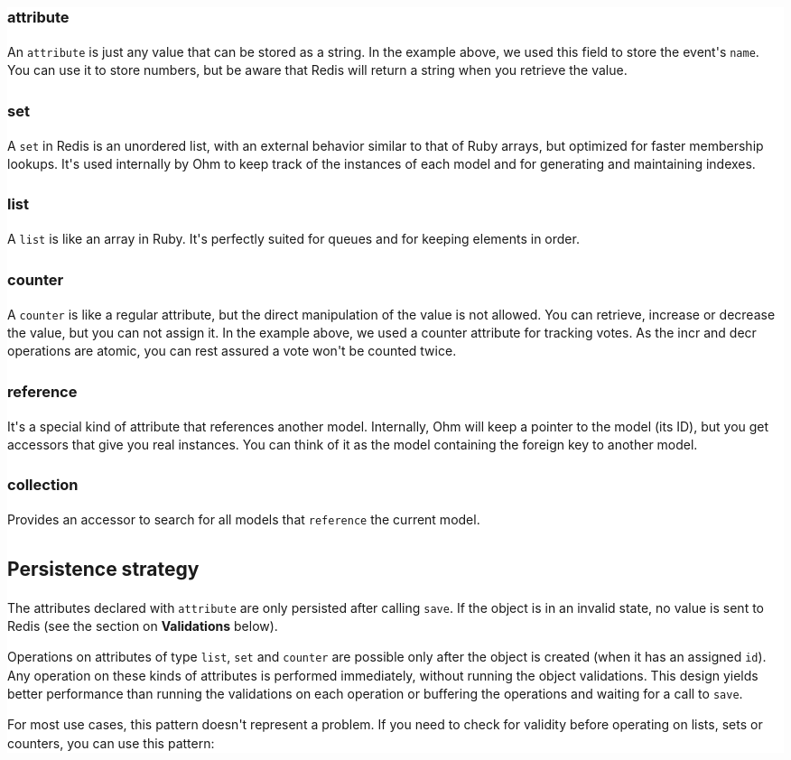 ### attribute

An `attribute` is just any value that can be stored as a string. In the
example above, we used this field to store the event's `name`. You can
use it to store numbers, but be aware that Redis will return a string
when you retrieve the value.

### set

A `set` in Redis is an unordered list, with an external behavior similar
to that of Ruby arrays, but optimized for faster membership lookups.
It's used internally by Ohm to keep track of the instances of each model
and for generating and maintaining indexes.

### list

A `list` is like an array in Ruby. It's perfectly suited for queues
and for keeping elements in order.

### counter

A `counter` is like a regular attribute, but the direct manipulation
of the value is not allowed. You can retrieve, increase or decrease
the value, but you can not assign it. In the example above, we used a
counter attribute for tracking votes. As the incr and decr operations
are atomic, you can rest assured a vote won't be counted twice.

### reference

It's a special kind of attribute that references another model.
Internally, Ohm will keep a pointer to the model (its ID), but you get
accessors that give you real instances. You can think of it as the model
containing the foreign key to another model.

### collection

Provides an accessor to search for all models that `reference` the current model.

Persistence strategy
--------------------

The attributes declared with `attribute` are only persisted after
calling `save`. If the object is in an invalid state, no value is sent
to Redis (see the section on **Validations** below).

Operations on attributes of type `list`, `set` and `counter` are
possible only after the object is created (when it has an assigned
`id`). Any operation on these kinds of attributes is performed
immediately, without running the object validations. This design yields
better performance than running the validations on each operation or
buffering the operations and waiting for a call to `save`.

For most use cases, this pattern doesn't represent a problem.
If you need to check for validity before operating on lists, sets or
counters, you can use this pattern:
